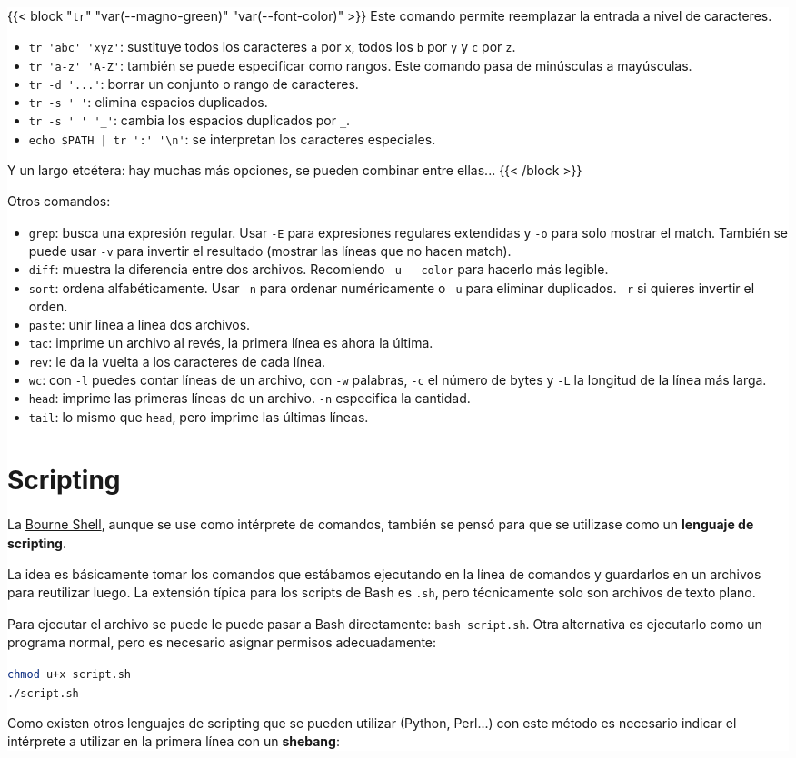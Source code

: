 {{< block "`tr`" "var(--magno-green)" "var(--font-color)" >}}
Este comando permite reemplazar la entrada a nivel de caracteres.

- `tr 'abc' 'xyz'`: sustituye todos los caracteres `a` por `x`, todos los `b`
  por `y` y `c` por `z`.
- `tr 'a-z' 'A-Z'`: también se puede especificar como rangos. Este comando pasa
  de minúsculas a mayúsculas.
- `tr -d '...'`: borrar un conjunto o rango de caracteres.
- `tr -s ' '`: elimina espacios duplicados.
- `tr -s ' ' '_'`: cambia los espacios duplicados por `_`.
- `echo $PATH | tr ':' '\n'`: se interpretan los caracteres especiales.

Y un largo etcétera: hay muchas más opciones, se pueden combinar entre ellas...
{{< /block >}}

Otros comandos:

- `grep`: busca una expresión regular. Usar `-E` para expresiones regulares
  extendidas y `-o` para solo mostrar el match. También se puede usar `-v` para
  invertir el resultado (mostrar las líneas que no hacen match).
- `diff`: muestra la diferencia entre dos archivos. Recomiendo `-u --color` para
  hacerlo más legible.
- `sort`: ordena alfabéticamente. Usar `-n` para ordenar numéricamente o `-u`
  para eliminar duplicados. `-r` si quieres invertir el orden.
- `paste`: unir línea a línea dos archivos.
- `tac`: imprime un archivo al revés, la primera línea es ahora la última.
- `rev`: le da la vuelta a los caracteres de cada línea.
- `wc`: con `-l` puedes contar líneas de un archivo, con `-w` palabras, `-c` el
  número de bytes y `-L` la longitud de la línea más larga.
- `head`: imprime las primeras líneas de un archivo. `-n` especifica la cantidad.
- `tail`: lo mismo que `head`, pero imprime las últimas líneas.

# Scripting

La [Bourne Shell], aunque se use como intérprete de comandos, también se pensó
para que se utilizase como un **lenguaje de scripting**.

La idea es básicamente tomar los comandos que estábamos ejecutando en la línea
de comandos y guardarlos en un archivos para reutilizar luego. La extensión
típica para los scripts de Bash es `.sh`, pero técnicamente solo son archivos de
texto plano.

Para ejecutar el archivo se puede le puede pasar a Bash directamente: `bash
script.sh`. Otra alternativa es ejecutarlo como un programa normal, pero es
necesario asignar permisos adecuadamente:

```sh
chmod u+x script.sh
./script.sh
```

Como existen otros lenguajes de scripting que se pueden utilizar (Python,
Perl...) con este método es necesario indicar el intérprete a utilizar en la
primera línea con un **shebang**:


[Computer Hope]: https://www.computerhope.com/unix/bash/bind.htm
[zsh]: https://en.wikipedia.org/wiki/Bash_(Unix_shell)
[Bourne Shell]: https://en.wikipedia.org/wiki/Bourne_shell